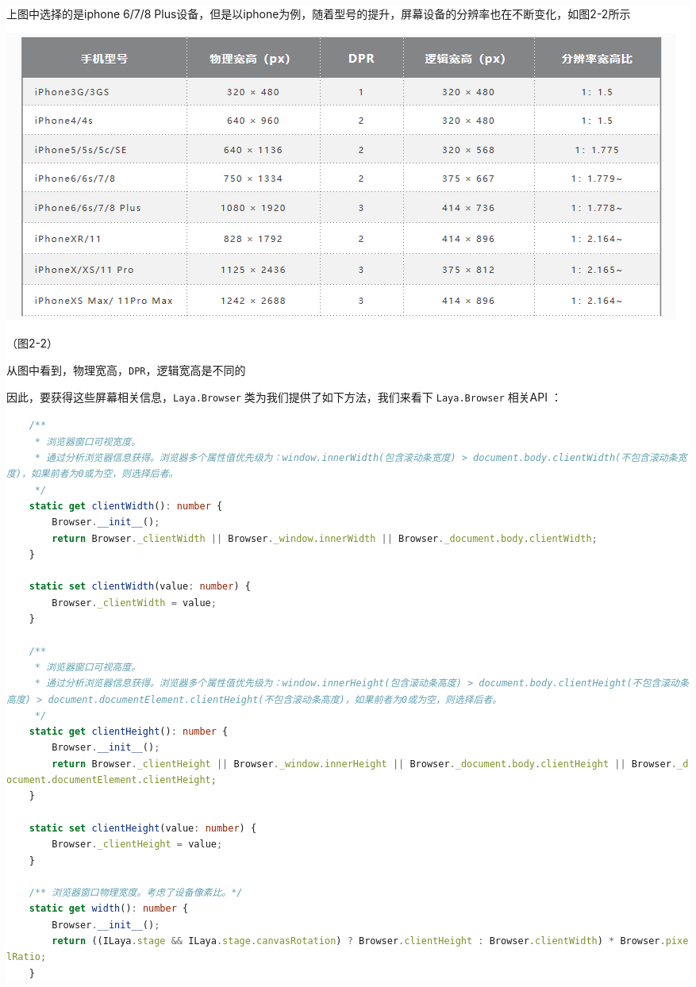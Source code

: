 上图中选择的是iphone 6/7/8 Plus设备，但是以iphone为例，随着型号的提升，屏幕设备的分辨率也在不断变化，如图2-2所示

<img src="img/2-2.png"  /> 

（图2-2）

从图中看到，物理宽高，`DPR`，逻辑宽高是不同的

因此，要获得这些屏幕相关信息，`Laya.Browser` 类为我们提供了如下方法，我们来看下 `Laya.Browser` 相关API ：

```typescript
    /**
     * 浏览器窗口可视宽度。
     * 通过分析浏览器信息获得。浏览器多个属性值优先级为：window.innerWidth(包含滚动条宽度) > document.body.clientWidth(不包含滚动条宽度)，如果前者为0或为空，则选择后者。
     */
    static get clientWidth(): number {
        Browser.__init__();
        return Browser._clientWidth || Browser._window.innerWidth || Browser._document.body.clientWidth;
    }

    static set clientWidth(value: number) {
        Browser._clientWidth = value;
    }

    /**
     * 浏览器窗口可视高度。
     * 通过分析浏览器信息获得。浏览器多个属性值优先级为：window.innerHeight(包含滚动条高度) > document.body.clientHeight(不包含滚动条高度) > document.documentElement.clientHeight(不包含滚动条高度)，如果前者为0或为空，则选择后者。
     */
    static get clientHeight(): number {
        Browser.__init__();
        return Browser._clientHeight || Browser._window.innerHeight || Browser._document.body.clientHeight || Browser._document.documentElement.clientHeight;
    }

    static set clientHeight(value: number) {
        Browser._clientHeight = value;
    }

    /** 浏览器窗口物理宽度。考虑了设备像素比。*/
    static get width(): number {
        Browser.__init__();
        return ((ILaya.stage && ILaya.stage.canvasRotation) ? Browser.clientHeight : Browser.clientWidth) * Browser.pixelRatio;
    }
```